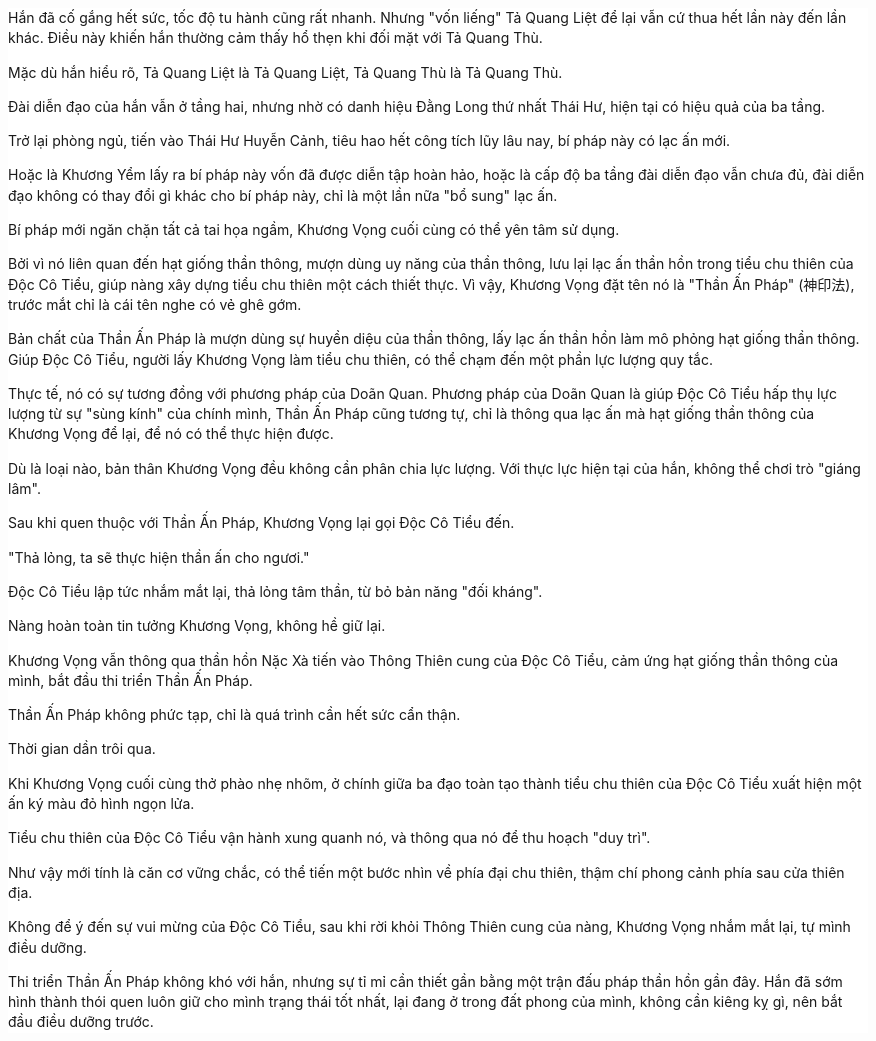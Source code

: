 Hắn đã cố gắng hết sức, tốc độ tu hành cũng rất nhanh. Nhưng "vốn liếng" Tả Quang Liệt để lại vẫn cứ thua hết lần này đến lần khác. Điều này khiến hắn thường cảm thấy hổ thẹn khi đối mặt với Tả Quang Thù.

Mặc dù hắn hiểu rõ, Tả Quang Liệt là Tả Quang Liệt, Tả Quang Thù là Tả Quang Thù.

Đài diễn đạo của hắn vẫn ở tầng hai, nhưng nhờ có danh hiệu Đằng Long thứ nhất Thái Hư, hiện tại có hiệu quả của ba tầng.

Trở lại phòng ngủ, tiến vào Thái Hư Huyễn Cảnh, tiêu hao hết công tích lũy lâu nay, bí pháp này có lạc ấn mới.

Hoặc là Khương Yểm lấy ra bí pháp này vốn đã được diễn tập hoàn hảo, hoặc là cấp độ ba tầng đài diễn đạo vẫn chưa đủ, đài diễn đạo không có thay đổi gì khác cho bí pháp này, chỉ là một lần nữa "bổ sung" lạc ấn.

Bí pháp mới ngăn chặn tất cả tai họa ngầm, Khương Vọng cuối cùng có thể yên tâm sử dụng.

Bởi vì nó liên quan đến hạt giống thần thông, mượn dùng uy năng của thần thông, lưu lại lạc ấn thần hồn trong tiểu chu thiên của Độc Cô Tiểu, giúp nàng xây dựng tiểu chu thiên một cách thiết thực. Vì vậy, Khương Vọng đặt tên nó là "Thần Ấn Pháp" (神印法), trước mắt chỉ là cái tên nghe có vẻ ghê gớm.

Bản chất của Thần Ấn Pháp là mượn dùng sự huyền diệu của thần thông, lấy lạc ấn thần hồn làm mô phỏng hạt giống thần thông. Giúp Độc Cô Tiểu, người lấy Khương Vọng làm tiểu chu thiên, có thể chạm đến một phần lực lượng quy tắc.

Thực tế, nó có sự tương đồng với phương pháp của Doãn Quan. Phương pháp của Doãn Quan là giúp Độc Cô Tiểu hấp thụ lực lượng từ sự "sùng kính" của chính mình, Thần Ấn Pháp cũng tương tự, chỉ là thông qua lạc ấn mà hạt giống thần thông của Khương Vọng để lại, để nó có thể thực hiện được.

Dù là loại nào, bản thân Khương Vọng đều không cần phân chia lực lượng. Với thực lực hiện tại của hắn, không thể chơi trò "giáng lâm".

Sau khi quen thuộc với Thần Ấn Pháp, Khương Vọng lại gọi Độc Cô Tiểu đến.

"Thả lỏng, ta sẽ thực hiện thần ấn cho ngươi."

Độc Cô Tiểu lập tức nhắm mắt lại, thả lỏng tâm thần, từ bỏ bản năng "đối kháng".

Nàng hoàn toàn tin tưởng Khương Vọng, không hề giữ lại.

Khương Vọng vẫn thông qua thần hồn Nặc Xà tiến vào Thông Thiên cung của Độc Cô Tiểu, cảm ứng hạt giống thần thông của mình, bắt đầu thi triển Thần Ấn Pháp.

Thần Ấn Pháp không phức tạp, chỉ là quá trình cần hết sức cẩn thận.

Thời gian dần trôi qua.

Khi Khương Vọng cuối cùng thở phào nhẹ nhõm, ở chính giữa ba đạo toàn tạo thành tiểu chu thiên của Độc Cô Tiểu xuất hiện một ấn ký màu đỏ hình ngọn lửa.

Tiểu chu thiên của Độc Cô Tiểu vận hành xung quanh nó, và thông qua nó để thu hoạch "duy trì".

Như vậy mới tính là căn cơ vững chắc, có thể tiến một bước nhìn về phía đại chu thiên, thậm chí phong cảnh phía sau cửa thiên địa.

Không để ý đến sự vui mừng của Độc Cô Tiểu, sau khi rời khỏi Thông Thiên cung của nàng, Khương Vọng nhắm mắt lại, tự mình điều dưỡng.

Thi triển Thần Ấn Pháp không khó với hắn, nhưng sự tỉ mỉ cần thiết gần bằng một trận đấu pháp thần hồn gần đây. Hắn đã sớm hình thành thói quen luôn giữ cho mình trạng thái tốt nhất, lại đang ở trong đất phong của mình, không cần kiêng kỵ gì, nên bắt đầu điều dưỡng trước.
